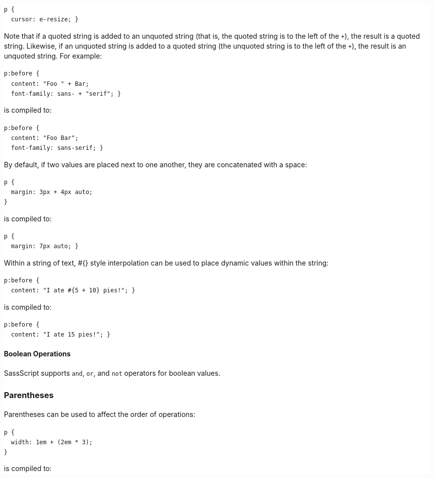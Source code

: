     p {
      cursor: e-resize; }

Note that if a quoted string is added to an unquoted string
(that is, the quoted string is to the left of the `+`),
the result is a quoted string.
Likewise, if an unquoted string is added to a quoted string
(the unquoted string is to the left of the `+`),
the result is an unquoted string.
For example:

    p:before {
      content: "Foo " + Bar;
      font-family: sans- + "serif"; }

is compiled to:

    p:before {
      content: "Foo Bar";
      font-family: sans-serif; }

By default, if two values are placed next to one another,
they are concatenated with a space:

    p {
      margin: 3px + 4px auto;
    }

is compiled to:

    p {
      margin: 7px auto; }

Within a string of text, #{} style interpolation can be used to
place dynamic values within the string:

    p:before {
      content: "I ate #{5 + 10} pies!"; }

is compiled to:

    p:before {
      content: "I ate 15 pies!"; }

#### Boolean Operations

SassScript supports `and`, `or`, and `not` operators
for boolean values.

### Parentheses

Parentheses can be used to affect the order of operations:

    p {
      width: 1em + (2em * 3);
    }

is compiled to:
